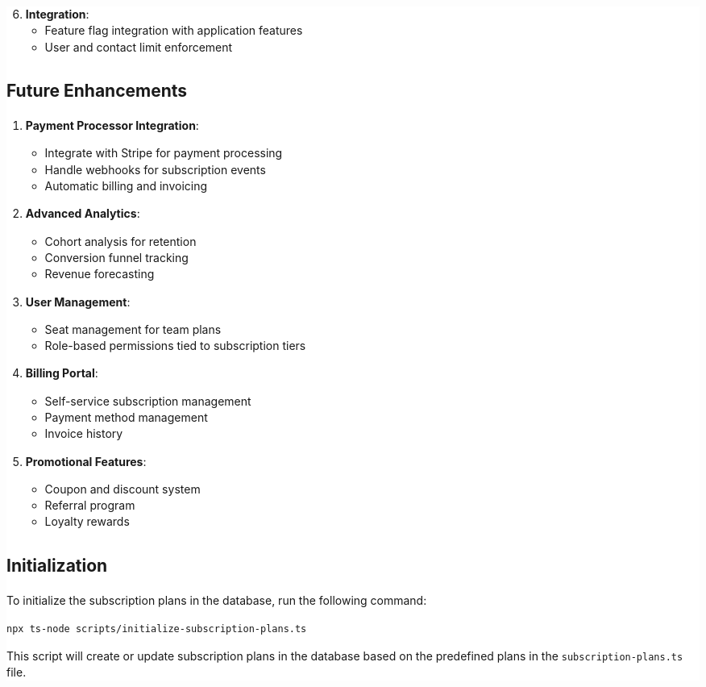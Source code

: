 6. **Integration**:
   - Feature flag integration with application features
   - User and contact limit enforcement

## Future Enhancements

1. **Payment Processor Integration**:
   - Integrate with Stripe for payment processing
   - Handle webhooks for subscription events
   - Automatic billing and invoicing

2. **Advanced Analytics**:
   - Cohort analysis for retention
   - Conversion funnel tracking
   - Revenue forecasting

3. **User Management**:
   - Seat management for team plans
   - Role-based permissions tied to subscription tiers

4. **Billing Portal**:
   - Self-service subscription management
   - Payment method management
   - Invoice history

5. **Promotional Features**:
   - Coupon and discount system
   - Referral program
   - Loyalty rewards

## Initialization

To initialize the subscription plans in the database, run the following command:

```bash
npx ts-node scripts/initialize-subscription-plans.ts
```

This script will create or update subscription plans in the database based on the predefined plans in the `subscription-plans.ts` file.

